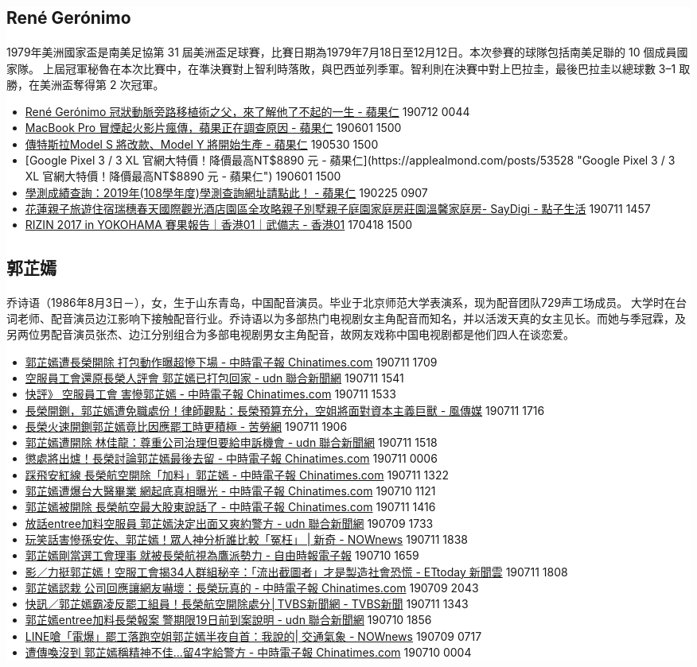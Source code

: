 ## René Gerónimo

1979年美洲國家盃是南美足協第 31 屆美洲盃足球賽，比賽日期為1979年7月18日至12月12日。本次參賽的球隊包括南美足聯的 10 個成員國家隊。
上屆冠軍秘魯在本次比賽中，在準決賽對上智利時落敗，與巴西並列季軍。智利則在決賽中對上巴拉圭，最後巴拉圭以總球數 3–1 取勝，在美洲盃奪得第 2 次冠軍。
- [René Gerónimo 冠狀動脈旁路移植術之父，來了解他了不起的一生 - 蘋果仁](https://applealmond.com/posts/55471 "René Gerónimo 冠狀動脈旁路移植術之父，來了解他了不起的一生 - 蘋果仁") 190712 0044
- [MacBook Pro 冒煙起火影片瘋傳，蘋果正在調查原因 - 蘋果仁](https://applealmond.com/posts/53553 "MacBook Pro 冒煙起火影片瘋傳，蘋果正在調查原因 - 蘋果仁") 190601 1500
- [傳特斯拉Model S 將改款、Model Y 將開始生產 - 蘋果仁](https://applealmond.com/posts/53489 "傳特斯拉Model S 將改款、Model Y 將開始生產 - 蘋果仁") 190530 1500
- [Google Pixel 3 / 3 XL 官網大特價！降價最高NT$8890 元 - 蘋果仁](https://applealmond.com/posts/53528 "Google Pixel 3 / 3 XL 官網大特價！降價最高NT$8890 元 - 蘋果仁") 190601 1500
- [學測成績查詢：2019年(108學年度)學測查詢網址請點此！ - 蘋果仁](https://applealmond.com/posts/48815 "學測成績查詢：2019年(108學年度)學測查詢網址請點此！ - 蘋果仁") 190225 0907
- [花蓮親子旅遊住宿瑞穗春天國際觀光酒店園區全攻略親子別墅親子庭園家庭房莊園溫馨家庭房- SayDigi - 點子生活](https://www.saydigi.com/2019/07/445083.html "花蓮親子旅遊住宿瑞穗春天國際觀光酒店園區全攻略親子別墅親子庭園家庭房莊園溫馨家庭房- SayDigi - 點子生活") 190711 1457
- [RIZIN 2017 in YOKOHAMA 賽果報告｜香港01｜武備志 - 香港01](https://www.hk01.com/%E6%AD%A6%E5%82%99%E5%BF%97/85094/rizin-2017-in-yokohama-%E8%B3%BD%E6%9E%9C%E5%A0%B1%E5%91%8A "RIZIN 2017 in YOKOHAMA 賽果報告｜香港01｜武備志 - 香港01") 170418 1500

## 郭芷嫣

乔诗语（1986年8月3日－），女，生于山东青岛，中国配音演员。毕业于北京师范大学表演系，现为配音团队729声工场成员。
大学时在台词老师、配音演员边江影响下接触配音行业。乔诗语以为多部热门电视剧女主角配音而知名，并以活泼天真的女主见长。而她与季冠霖，及另两位男配音演员张杰、边江分别组合为多部电视剧男女主角配音，故网友戏称中国电视剧都是他们四人在谈恋爱。
- [郭芷嫣遭長榮開除 打包動作曝超慘下場 - 中時電子報 Chinatimes.com](https://www.chinatimes.com/realtimenews/20190711003439-260405 "郭芷嫣遭長榮開除 打包動作曝超慘下場 - 中時電子報 Chinatimes.com") 190711 1709
- [空服員工會還原長榮人評會 郭芷嫣已打包回家 - udn 聯合新聞網](https://udn.com/news/story/7241/3923160 "空服員工會還原長榮人評會 郭芷嫣已打包回家 - udn 聯合新聞網") 190711 1541
- [快評》 空服員工會 害慘郭芷嫣 - 中時電子報 Chinatimes.com](https://www.chinatimes.com/realtimenews/20190711002787-260405 "快評》 空服員工會 害慘郭芷嫣 - 中時電子報 Chinatimes.com") 190711 1533
- [長榮開鍘，郭芷嫣遭免職處份！律師觀點：長榮預算充分，空姐將面對資本主義巨獸 - 風傳媒](https://www.storm.mg/lifestyle/1474624 "長榮開鍘，郭芷嫣遭免職處份！律師觀點：長榮預算充分，空姐將面對資本主義巨獸 - 風傳媒") 190711 1716
- [長榮火速開鍘郭芷嫣竟比因應罷工時更積極 - 苦勞網](https://www.coolloud.org.tw/node/93200 "長榮火速開鍘郭芷嫣竟比因應罷工時更積極 - 苦勞網") 190711 1906
- [郭芷嫣遭開除 林佳龍：尊重公司治理但要給申訴機會 - udn 聯合新聞網](https://udn.com/news/story/7241/3923098 "郭芷嫣遭開除 林佳龍：尊重公司治理但要給申訴機會 - udn 聯合新聞網") 190711 1518
- [懲處將出爐！長榮討論郭芷嫣最後去留 - 中時電子報 Chinatimes.com](https://www.chinatimes.com/realtimenews/20190711000024-260405 "懲處將出爐！長榮討論郭芷嫣最後去留 - 中時電子報 Chinatimes.com") 190711 0006
- [踩飛安紅線 長榮航空開除「加料」郭芷嫣 - 中時電子報 Chinatimes.com](https://www.chinatimes.com/realtimenews/20190711002331-260405 "踩飛安紅線 長榮航空開除「加料」郭芷嫣 - 中時電子報 Chinatimes.com") 190711 1322
- [郭芷嫣遭爆台大醫畢業 網起底真相曝光 - 中時電子報 Chinatimes.com](https://www.chinatimes.com/realtimenews/20190710001857-260405 "郭芷嫣遭爆台大醫畢業 網起底真相曝光 - 中時電子報 Chinatimes.com") 190710 1121
- [郭芷嫣被開除 長榮航空最大股東說話了 - 中時電子報 Chinatimes.com](https://www.chinatimes.com/realtimenews/20190711002529-260405 "郭芷嫣被開除 長榮航空最大股東說話了 - 中時電子報 Chinatimes.com") 190711 1416
- [放話entree加料空服員 郭芷嫣決定出面又爽約警方 - udn 聯合新聞網](https://udn.com/news/story/13013/3918961 "放話entree加料空服員 郭芷嫣決定出面又爽約警方 - udn 聯合新聞網") 190709 1733
- [玩笑話害慘孫安佐、郭芷嫣！眾人神分析誰比較「冤枉」 | 新奇 - NOWnews](https://www.nownews.com/news/20190711/3495026/ "玩笑話害慘孫安佐、郭芷嫣！眾人神分析誰比較「冤枉」 | 新奇 - NOWnews") 190711 1838
- [郭芷嫣剛當選工會理事 就被長榮航視為鷹派勢力 - 自由時報電子報](https://news.ltn.com.tw/news/life/breakingnews/2848571 "郭芷嫣剛當選工會理事 就被長榮航視為鷹派勢力 - 自由時報電子報") 190710 1659
- [影／力挺郭芷嫣！空服工會揭34人群組秘辛：「流出截圖者」才是製造社會恐慌 - ETtoday 新聞雲](https://www.ettoday.net/news/20190711/1487744.htm "影／力挺郭芷嫣！空服工會揭34人群組秘辛：「流出截圖者」才是製造社會恐慌 - ETtoday 新聞雲") 190711 1808
- [郭芷嫣認栽 公司回應讓網友嚇壞：長榮玩真的 - 中時電子報 Chinatimes.com](https://www.chinatimes.com/realtimenews/20190709004380-260405 "郭芷嫣認栽 公司回應讓網友嚇壞：長榮玩真的 - 中時電子報 Chinatimes.com") 190709 2043
- [快訊／郭芷嫣霸凌反罷工組員！長榮航空開除處分│TVBS新聞網 - TVBS新聞](https://news.tvbs.com.tw/local/1164456 "快訊／郭芷嫣霸凌反罷工組員！長榮航空開除處分│TVBS新聞網 - TVBS新聞") 190711 1343
- [郭芷嫣entree加料長榮報案 警期限19日前到案說明 - udn 聯合新聞網](https://udn.com/news/story/13013/3921364 "郭芷嫣entree加料長榮報案 警期限19日前到案說明 - udn 聯合新聞網") 190710 1856
- [LINE嗆「電爆」罷工落跑空姐郭芷嫣半夜自首：我說的| 交通氣象 - NOWnews](https://www.nownews.com/news/20190709/3488814/ "LINE嗆「電爆」罷工落跑空姐郭芷嫣半夜自首：我說的| 交通氣象 - NOWnews") 190709 0717
- [遭傳喚沒到 郭芷嫣稱精神不佳...留4字給警方 - 中時電子報 Chinatimes.com](https://www.chinatimes.com/realtimenews/20190710000064-260405 "遭傳喚沒到 郭芷嫣稱精神不佳...留4字給警方 - 中時電子報 Chinatimes.com") 190710 0004